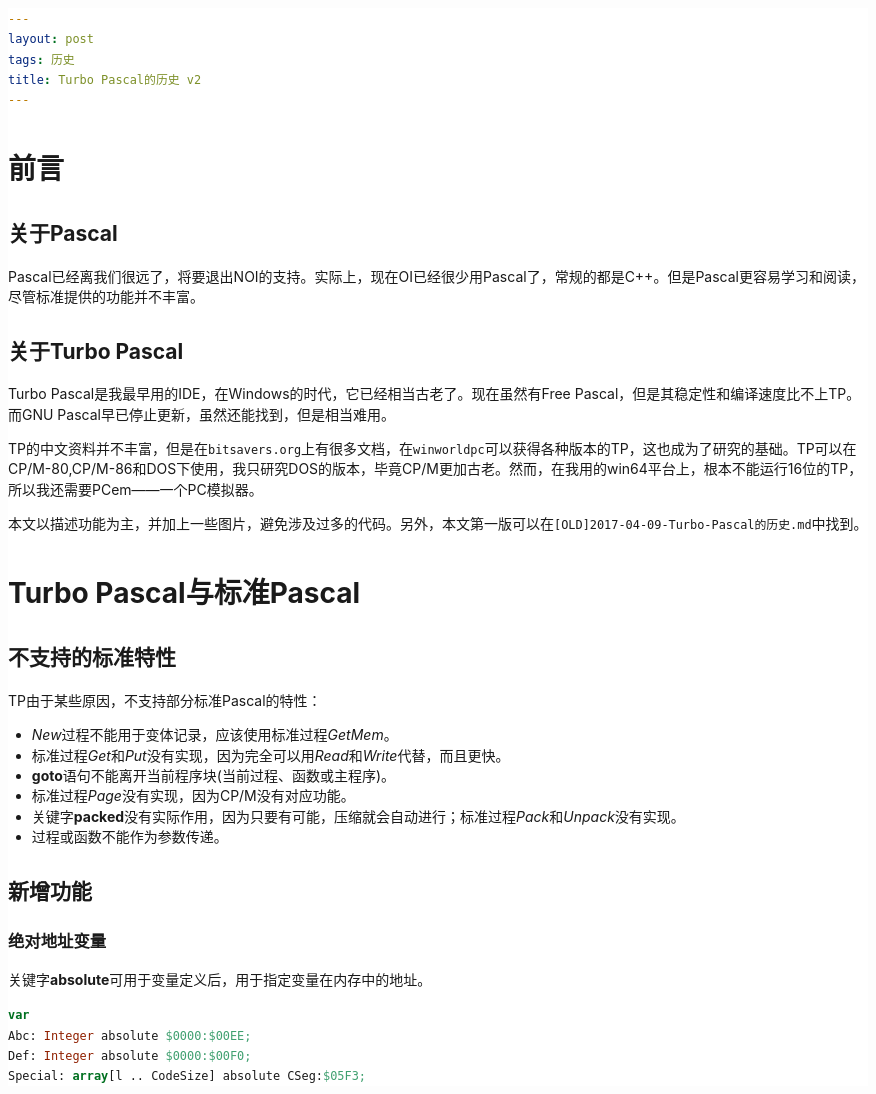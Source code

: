```yaml
---
layout: post
tags: 历史
title: Turbo Pascal的历史 v2
---
```


# 前言

## 关于Pascal

Pascal已经离我们很远了，将要退出NOI的支持。实际上，现在OI已经很少用Pascal了，常规的都是C++。但是Pascal更容易学习和阅读，尽管标准提供的功能并不丰富。

## 关于Turbo Pascal

Turbo Pascal是我最早用的IDE，在Windows的时代，它已经相当古老了。现在虽然有Free Pascal，但是其稳定性和编译速度比不上TP。而GNU Pascal早已停止更新，虽然还能找到，但是相当难用。

TP的中文资料并不丰富，但是在`bitsavers.org`上有很多文档，在`winworldpc`可以获得各种版本的TP，这也成为了研究的基础。TP可以在CP/M-80,CP/M-86和DOS下使用，我只研究DOS的版本，毕竟CP/M更加古老。然而，在我用的win64平台上，根本不能运行16位的TP，所以我还需要PCem——一个PC模拟器。

本文以描述功能为主，并加上一些图片，避免涉及过多的代码。另外，本文第一版可以在`[OLD]2017-04-09-Turbo-Pascal的历史.md`中找到。

# Turbo Pascal与标准Pascal

## 不支持的标准特性

TP由于某些原因，不支持部分标准Pascal的特性：

- *New*过程不能用于变体记录，应该使用标准过程*GetMem*。
- 标准过程*Get*和*Put*没有实现，因为完全可以用*Read*和*Write*代替，而且更快。
- **goto**语句不能离开当前程序块(当前过程、函数或主程序)。
- 标准过程*Page*没有实现，因为CP/M没有对应功能。
- 关键字**packed**没有实际作用，因为只要有可能，压缩就会自动进行；标准过程*Pack*和*Unpack*没有实现。
- 过程或函数不能作为参数传递。

## 新增功能

### 绝对地址变量

关键字**absolute**可用于变量定义后，用于指定变量在内存中的地址。

```pascal
var
Abc: Integer absolute $0000:$00EE;
Def: Integer absolute $0000:$00F0;
Special: array[l .. CodeSize] absolute CSeg:$05F3;
```
